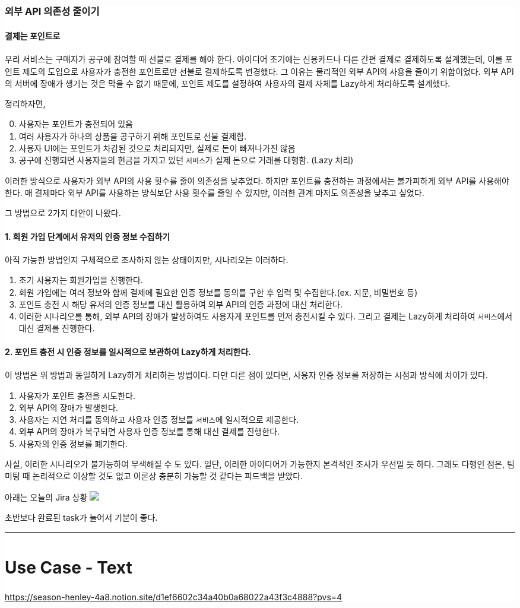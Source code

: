 ### 외부 API 의존성 줄이기
#### 결제는 포인트로
우리 서비스는 구매자가 공구에 참여할 때 선불로 결제를 해야 한다. 아이디어 초기에는 신용카드나 다른 간편 결제로 결제하도록 설계했는데, 이를 포인트 제도의 도입으로 사용자가 충전한 포인트로만 선불로 결제하도록 변경했다. 그 이유는 물리적인 외부 API의 사용을 줄이기 위함이었다. 외부 API의 서버에 장애가 생기는 것은 막을 수 없기 때문에, 포인트 제도를 설정하여 사용자의 결제 자체를 Lazy하게 처리하도록 설계했다.

정리하자면,

0. 사용자는 포인트가 충전되어 있음
1. 여러 사용자가 하나의 상품을 공구하기 위해 포인트로 선불 결제함.
2. 사용자 UI에는 포인트가 차감된 것으로 처리되지만, 실제로 돈이 빠져나가진 않음
3. 공구에 진행되면 사용자들의 현금을 가지고 있던 `서비스`가 실제 돈으로 거래를 대행함. (Lazy 처리)

이러한 방식으로 사용자가 외부 API의 사용 횟수를 줄여 의존성을 낮추었다.
하지만 포인트를 충전하는 과정에서는 불가피하게 외부 API를 사용해야 한다. 매 결제마다 외부 API를 사용하는 방식보단 사용 횟수를 줄일 수 있지만, 이러한 관계 마저도 의존성을 낮추고 싶었다.

그 방법으로 2가지 대안이 나왔다.
#### 1. 회원 가입 단계에서 유저의 인증 정보 수집하기
아직 가능한 방법인지 구체적으로 조사하지 않는 상태이지만, 시나리오는 이러하다.

1. 초기 사용자는 회원가입을 진행한다.
2. 회원 가입에는 여러 정보와 함께 결제에 필요한 인증 정보를 동의를 구한 후 입력 및 수집한다.(ex. 지문, 비밀번호 등)
3. 포인트 충전 시 해당 유저의 인증 정보를 대신 활용하여 외부 API의 인증 과정에 대신 처리한다.
4. 이러한 시나리오를 통해, 외부 API의 장애가 발생하여도 사용자게 포인트를 먼저 충전시킬 수 있다. 그리고 결제는 Lazy하게 처리하여 `서비스`에서 대신 결제를 진행한다.

#### 2. 포인트 충전 시 인증 정보를 일시적으로 보관하여 Lazy하게 처리한다.
이 방법은 위 방법과 동일하게 Lazy하게 처리하는 방법이다. 다만 다른 점이 있다면, 사용자 인증 정보를 저장하는 시점과 방식에 차이가 있다.

1. 사용자가 포인트 충전을 시도한다.
2. 외부 API의 장애가 발생한다.
3. 사용자는 지연 처리를 동의하고 사용자 인증 정보를 `서비스`에 일시적으로 제공한다.
4. 외부 API의 장애가 복구되면 사용자 인증 정보를 통해 대신 결제를 진행한다.
5. 사용자의 인증 정보를 폐기한다.

사실, 이러한 시나리오가 불가능하여 무색해질 수 도 있다. 일단, 이러한 아이디어가 가능한지 본격적인 조사가 우선일 듯 하다. 그래도 다행인 점은, 팀 미팅 때 논리적으로 이상할 것도 없고 이론상 충분히 가능할 것 같다는 피드백을 받았다.

아래는 오늘의 Jira 상황
![](https://velog.velcdn.com/images/ehfql6363/post/62834df7-d714-4221-8092-b063894200db/image.png)

초반보다 완료된 task가 늘어서 기분이 좋다.

---
# Use Case - Text
https://season-henley-4a8.notion.site/d1ef6602c34a40b0a68022a43f3c4888?pvs=4
